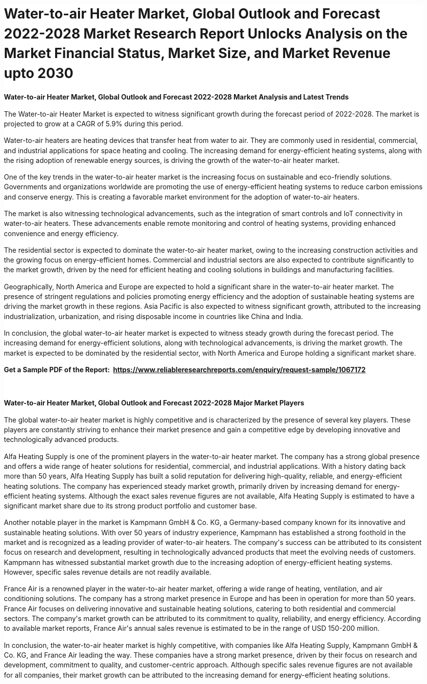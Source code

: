 <p><h1>Water-to-air Heater Market, Global Outlook and Forecast 2022-2028 Market Research Report Unlocks Analysis on the Market Financial Status, Market Size, and Market Revenue upto 2030</h1></p><p><strong>Water-to-air Heater Market, Global Outlook and Forecast 2022-2028 Market Analysis and Latest Trends</strong></p>
<p><p>The Water-to-air Heater Market is expected to witness significant growth during the forecast period of 2022-2028. The market is projected to grow at a CAGR of 5.9% during this period. </p><p>Water-to-air heaters are heating devices that transfer heat from water to air. They are commonly used in residential, commercial, and industrial applications for space heating and cooling. The increasing demand for energy-efficient heating systems, along with the rising adoption of renewable energy sources, is driving the growth of the water-to-air heater market.</p><p>One of the key trends in the water-to-air heater market is the increasing focus on sustainable and eco-friendly solutions. Governments and organizations worldwide are promoting the use of energy-efficient heating systems to reduce carbon emissions and conserve energy. This is creating a favorable market environment for the adoption of water-to-air heaters.</p><p>The market is also witnessing technological advancements, such as the integration of smart controls and IoT connectivity in water-to-air heaters. These advancements enable remote monitoring and control of heating systems, providing enhanced convenience and energy efficiency.</p><p>The residential sector is expected to dominate the water-to-air heater market, owing to the increasing construction activities and the growing focus on energy-efficient homes. Commercial and industrial sectors are also expected to contribute significantly to the market growth, driven by the need for efficient heating and cooling solutions in buildings and manufacturing facilities.</p><p>Geographically, North America and Europe are expected to hold a significant share in the water-to-air heater market. The presence of stringent regulations and policies promoting energy efficiency and the adoption of sustainable heating systems are driving the market growth in these regions. Asia Pacific is also expected to witness significant growth, attributed to the increasing industrialization, urbanization, and rising disposable income in countries like China and India.</p><p>In conclusion, the global water-to-air heater market is expected to witness steady growth during the forecast period. The increasing demand for energy-efficient solutions, along with technological advancements, is driving the market growth. The market is expected to be dominated by the residential sector, with North America and Europe holding a significant market share.</p></p>
<p><strong>Get a Sample PDF of the Report:&nbsp; <a href="https://www.reliableresearchreports.com/enquiry/request-sample/1067172">https://www.reliableresearchreports.com/enquiry/request-sample/1067172</a></strong></p>
<p>&nbsp;</p>
<p><strong>Water-to-air Heater Market, Global Outlook and Forecast 2022-2028 Major Market Players</strong></p>
<p><p>The global water-to-air heater market is highly competitive and is characterized by the presence of several key players. These players are constantly striving to enhance their market presence and gain a competitive edge by developing innovative and technologically advanced products.</p><p>Alfa Heating Supply is one of the prominent players in the water-to-air heater market. The company has a strong global presence and offers a wide range of heater solutions for residential, commercial, and industrial applications. With a history dating back more than 50 years, Alfa Heating Supply has built a solid reputation for delivering high-quality, reliable, and energy-efficient heating solutions. The company has experienced steady market growth, primarily driven by increasing demand for energy-efficient heating systems. Although the exact sales revenue figures are not available, Alfa Heating Supply is estimated to have a significant market share due to its strong product portfolio and customer base.</p><p>Another notable player in the market is Kampmann GmbH & Co. KG, a Germany-based company known for its innovative and sustainable heating solutions. With over 50 years of industry experience, Kampmann has established a strong foothold in the market and is recognized as a leading provider of water-to-air heaters. The company's success can be attributed to its consistent focus on research and development, resulting in technologically advanced products that meet the evolving needs of customers. Kampmann has witnessed substantial market growth due to the increasing adoption of energy-efficient heating systems. However, specific sales revenue details are not readily available.</p><p>France Air is a renowned player in the water-to-air heater market, offering a wide range of heating, ventilation, and air conditioning solutions. The company has a strong market presence in Europe and has been in operation for more than 50 years. France Air focuses on delivering innovative and sustainable heating solutions, catering to both residential and commercial sectors. The company's market growth can be attributed to its commitment to quality, reliability, and energy efficiency. According to available market reports, France Air's annual sales revenue is estimated to be in the range of USD 150-200 million.</p><p>In conclusion, the water-to-air heater market is highly competitive, with companies like Alfa Heating Supply, Kampmann GmbH & Co. KG, and France Air leading the way. These companies have a strong market presence, driven by their focus on research and development, commitment to quality, and customer-centric approach. Although specific sales revenue figures are not available for all companies, their market growth can be attributed to the increasing demand for energy-efficient heating solutions.</p></p>